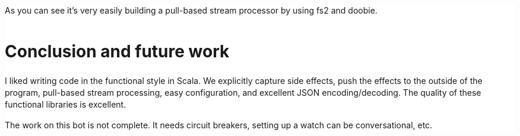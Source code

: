 As you can see it’s very easily building a pull-based stream processor by using fs2 and doobie.

# Conclusion and future work

I liked writing code in the functional style in Scala. We explicitly capture side effects, push the effects to the outside of the program, pull-based stream processing, easy configuration, and excellent JSON encoding/decoding. The quality of these functional libraries is excellent.

The work on this bot is not complete. It needs circuit breakers, setting up a watch can be conversational, etc.
